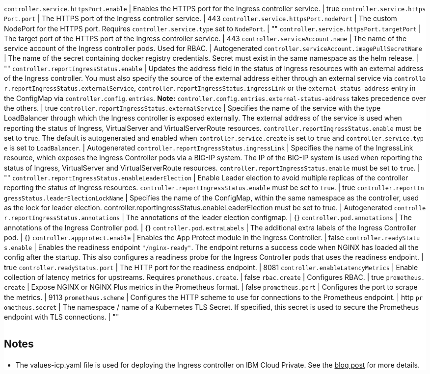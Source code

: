 `controller.service.httpsPort.enable` | Enables the HTTPS port for the Ingress controller service. | true
`controller.service.httpsPort.port` | The HTTPS port of the Ingress controller service. | 443
`controller.service.httpsPort.nodePort` | The custom NodePort for the HTTPS port. Requires `controller.service.type` set to `NodePort`.  | ""
`controller.service.httpsPort.targetPort` | The target port of the HTTPS port of the Ingress controller service. | 443
`controller.serviceAccount.name` | The name of the service account of the Ingress controller pods. Used for RBAC. | Autogenerated
`controller.serviceAccount.imagePullSecretName` | The name of the secret containing docker registry credentials. Secret must exist in the same namespace as the helm release. | ""
`controller.reportIngressStatus.enable` | Updates the address field in the status of Ingress resources with an external address of the Ingress controller. You must also specify the source of the external address either through an external service via `controller.reportIngressStatus.externalService`, `controller.reportIngressStatus.ingressLink` or the `external-status-address` entry in the ConfigMap via `controller.config.entries`. **Note:** `controller.config.entries.external-status-address` takes precedence over the others. | true
`controller.reportIngressStatus.externalService` | Specifies the name of the service with the type LoadBalancer through which the Ingress controller is exposed externally. The external address of the service is used when reporting the status of Ingress, VirtualServer and VirtualServerRoute resources. `controller.reportIngressStatus.enable` must be set to `true`. The default is autogenerated and enabled when `controller.service.create` is set to `true` and `controller.service.type` is set to `LoadBalancer`. | Autogenerated
`controller.reportIngressStatus.ingressLink` |  Specifies the name of the IngressLink resource, which exposes the Ingress Controller pods via a BIG-IP system. The IP of the BIG-IP system is used when reporting the status of Ingress, VirtualServer and VirtualServerRoute resources. `controller.reportIngressStatus.enable` must be set to `true`. | ""
`controller.reportIngressStatus.enableLeaderElection` | Enable Leader election to avoid multiple replicas of the controller reporting the status of Ingress resources. `controller.reportIngressStatus.enable` must be set to `true`. | true
`controller.reportIngressStatus.leaderElectionLockName` | Specifies the name of the ConfigMap, within the same namespace as the controller, used as the lock for leader election. controller.reportIngressStatus.enableLeaderElection must be set to true. | Autogenerated
`controller.reportIngressStatus.annotations` | The annotations of the leader election configmap. | {}
`controller.pod.annotations` | The annotations of the Ingress Controller pod. | {}
`controller.pod.extraLabels` | The additional extra labels of the Ingress Controller pod. | {}
`controller.appprotect.enable` | Enables the App Protect module in the Ingress Controller. | false
`controller.readyStatus.enable` | Enables the readiness endpoint `"/nginx-ready"`. The endpoint returns a success code when NGINX has loaded all the config after the startup. This also configures a readiness probe for the Ingress Controller pods that uses the readiness endpoint. | true
`controller.readyStatus.port` | The HTTP port for the readiness endpoint. | 8081
`controller.enableLatencyMetrics` |  Enable collection of latency metrics for upstreams. Requires `prometheus.create`. | false
`rbac.create` | Configures RBAC. | true
`prometheus.create` | Expose NGINX or NGINX Plus metrics in the Prometheus format. | false
`prometheus.port` | Configures the port to scrape the metrics. | 9113
`prometheus.scheme` | Configures the HTTP scheme to use for connections to the Prometheus endpoint. | http
`prometheus.secret` | The namespace / name of a Kubernetes TLS Secret. If specified, this secret is used to secure the Prometheus endpoint with TLS connections. | ""


## Notes
* The values-icp.yaml file is used for deploying the Ingress controller on IBM Cloud Private. See the [blog post](https://www.nginx.com/blog/nginx-ingress-controller-ibm-cloud-private/) for more details.
